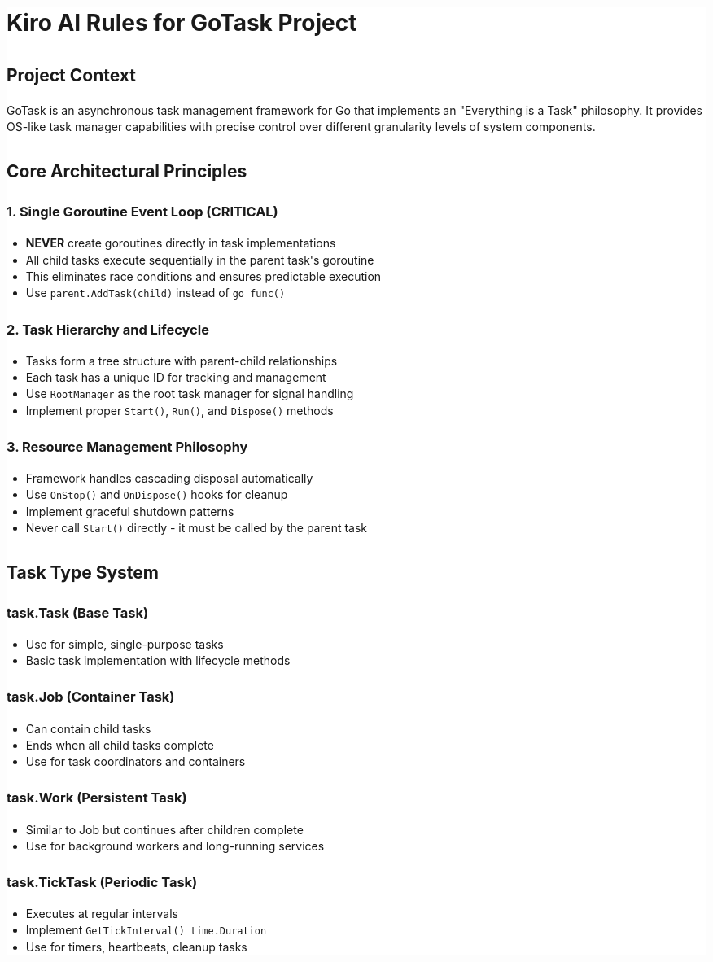 # Kiro AI Rules for GoTask Project

## Project Context
GoTask is an asynchronous task management framework for Go that implements an "Everything is a Task" philosophy. It provides OS-like task manager capabilities with precise control over different granularity levels of system components.

## Core Architectural Principles

### 1. Single Goroutine Event Loop (CRITICAL)
- **NEVER** create goroutines directly in task implementations
- All child tasks execute sequentially in the parent task's goroutine
- This eliminates race conditions and ensures predictable execution
- Use `parent.AddTask(child)` instead of `go func()`

### 2. Task Hierarchy and Lifecycle
- Tasks form a tree structure with parent-child relationships
- Each task has a unique ID for tracking and management
- Use `RootManager` as the root task manager for signal handling
- Implement proper `Start()`, `Run()`, and `Dispose()` methods

### 3. Resource Management Philosophy
- Framework handles cascading disposal automatically
- Use `OnStop()` and `OnDispose()` hooks for cleanup
- Implement graceful shutdown patterns
- Never call `Start()` directly - it must be called by the parent task

## Task Type System

### task.Task (Base Task)
- Use for simple, single-purpose tasks
- Basic task implementation with lifecycle methods

### task.Job (Container Task)
- Can contain child tasks
- Ends when all child tasks complete
- Use for task coordinators and containers

### task.Work (Persistent Task)
- Similar to Job but continues after children complete
- Use for background workers and long-running services

### task.TickTask (Periodic Task)
- Executes at regular intervals
- Implement `GetTickInterval() time.Duration`
- Use for timers, heartbeats, cleanup tasks
